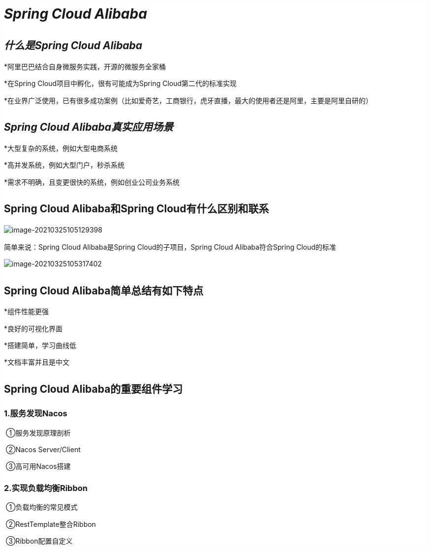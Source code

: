 # *Spring Cloud Alibaba*

## *什么是Spring Cloud Alibaba*

*阿里巴巴结合自身微服务实践，开源的微服务全家桶

*在Spring Cloud项目中孵化，很有可能成为Spring Cloud第二代的标准实现

*在业界广泛使用，已有很多成功案例（比如爱奇艺，工商银行，虎牙直播，最大的使用者还是阿里，主要是阿里自研的）

## *Spring Cloud Alibaba真实应用场景*

*大型复杂的系统，例如大型电商系统

*高并发系统，例如大型门户，秒杀系统

*需求不明确，且变更很快的系统，例如创业公司业务系统

## Spring Cloud Alibaba和Spring Cloud有什么区别和联系

![image-20210325105129398](C:\Users\wankin.chen\AppData\Roaming\Typora\typora-user-images\image-20210325105129398.png)

简单来说：Spring Cloud Alibaba是Spring Cloud的子项目，Spring Cloud Alibaba符合Spring Cloud的标准

![image-20210325105317402](C:\Users\wankin.chen\AppData\Roaming\Typora\typora-user-images\image-20210325105317402.png)

## Spring Cloud Alibaba简单总结有如下特点

*组件性能更强

*良好的可视化界面

*搭建简单，学习曲线低

*文档丰富并且是中文

## Spring Cloud Alibaba的重要组件学习

### 1.服务发现Nacos

​	①服务发现原理剖析

​	②Nacos Server/Client

​	③高可用Nacos搭建

### 2.实现负载均衡Ribbon

​	①负载均衡的常见模式

​	②RestTemplate整合Ribbon

​	③Ribbon配置自定义
